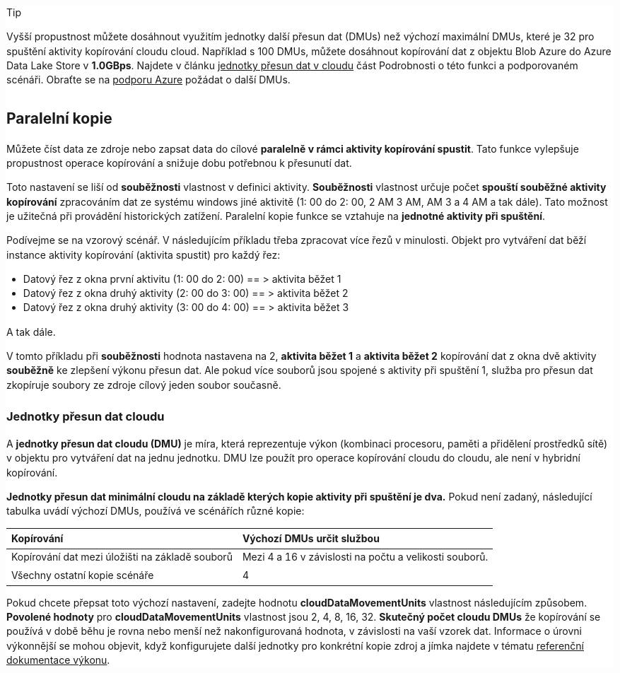 
> [!TIP]
> Vyšší propustnost můžete dosáhnout využitím jednotky další přesun dat (DMUs) než výchozí maximální DMUs, které je 32 pro spuštění aktivity kopírování cloudu cloud. Například s 100 DMUs, můžete dosáhnout kopírování dat z objektu Blob Azure do Azure Data Lake Store v **1.0GBps**. Najdete v článku [jednotky přesun dat v cloudu](#cloud-data-movement-units) část Podrobnosti o této funkci a podporovaném scénáři. Obraťte se na [podporu Azure](https://azure.microsoft.com/support/) požádat o další DMUs.

## <a name="parallel-copy"></a>Paralelní kopie
Můžete číst data ze zdroje nebo zapsat data do cílové **paralelně v rámci aktivity kopírování spustit**. Tato funkce vylepšuje propustnost operace kopírování a snižuje dobu potřebnou k přesunutí dat.

Toto nastavení se liší od **souběžnosti** vlastnost v definici aktivity. **Souběžnosti** vlastnost určuje počet **spouští souběžné aktivity kopírování** zpracováním dat ze systému windows jiné aktivitě (1: 00 do 2: 00, 2 AM 3 AM, AM 3 a 4 AM a tak dále). Tato možnost je užitečná při provádění historických zatížení. Paralelní kopie funkce se vztahuje na **jednotné aktivity při spuštění**.

Podívejme se na vzorový scénář. V následujícím příkladu třeba zpracovat více řezů v minulosti. Objekt pro vytváření dat běží instance aktivity kopírování (aktivita spustit) pro každý řez:

* Datový řez z okna první aktivitu (1: 00 do 2: 00) == > aktivita běžet 1
* Datový řez z okna druhý aktivity (2: 00 do 3: 00) == > aktivita běžet 2
* Datový řez z okna druhý aktivity (3: 00 do 4: 00) == > aktivita běžet 3

A tak dále.

V tomto příkladu při **souběžnosti** hodnota nastavena na 2, **aktivita běžet 1** a **aktivita běžet 2** kopírování dat z okna dvě aktivity **souběžně** ke zlepšení výkonu přesun dat. Ale pokud více souborů jsou spojené s aktivity při spuštění 1, služba pro přesun dat zkopíruje soubory ze zdroje cílový jeden soubor současně.

### <a name="cloud-data-movement-units"></a>Jednotky přesun dat cloudu
A **jednotky přesun dat cloudu (DMU)** je míra, která reprezentuje výkon (kombinaci procesoru, paměti a přidělení prostředků sítě) v objektu pro vytváření dat na jednu jednotku. DMU lze použít pro operace kopírování cloudu do cloudu, ale není v hybridní kopírování.

**Jednotky přesun dat minimální cloudu na základě kterých kopie aktivity při spuštění je dva.** Pokud není zadaný, následující tabulka uvádí výchozí DMUs, používá ve scénářích různé kopie:

| Kopírování | Výchozí DMUs určit službou |
|:--- |:--- |
| Kopírování dat mezi úložišti na základě souborů | Mezi 4 a 16 v závislosti na počtu a velikosti souborů. |
| Všechny ostatní kopie scénáře | 4 |

Pokud chcete přepsat toto výchozí nastavení, zadejte hodnotu **cloudDataMovementUnits** vlastnost následujícím způsobem. **Povolené hodnoty** pro **cloudDataMovementUnits** vlastnost jsou 2, 4, 8, 16, 32. **Skutečný počet cloudu DMUs** že kopírování se používá v době běhu je rovna nebo menší než nakonfigurovaná hodnota, v závislosti na vaší vzorek dat. Informace o úrovni výkonnější se mohou objevit, když konfigurujete další jednotky pro konkrétní kopie zdroj a jímka najdete v tématu [referenční dokumentace výkonu](#performance-reference).
